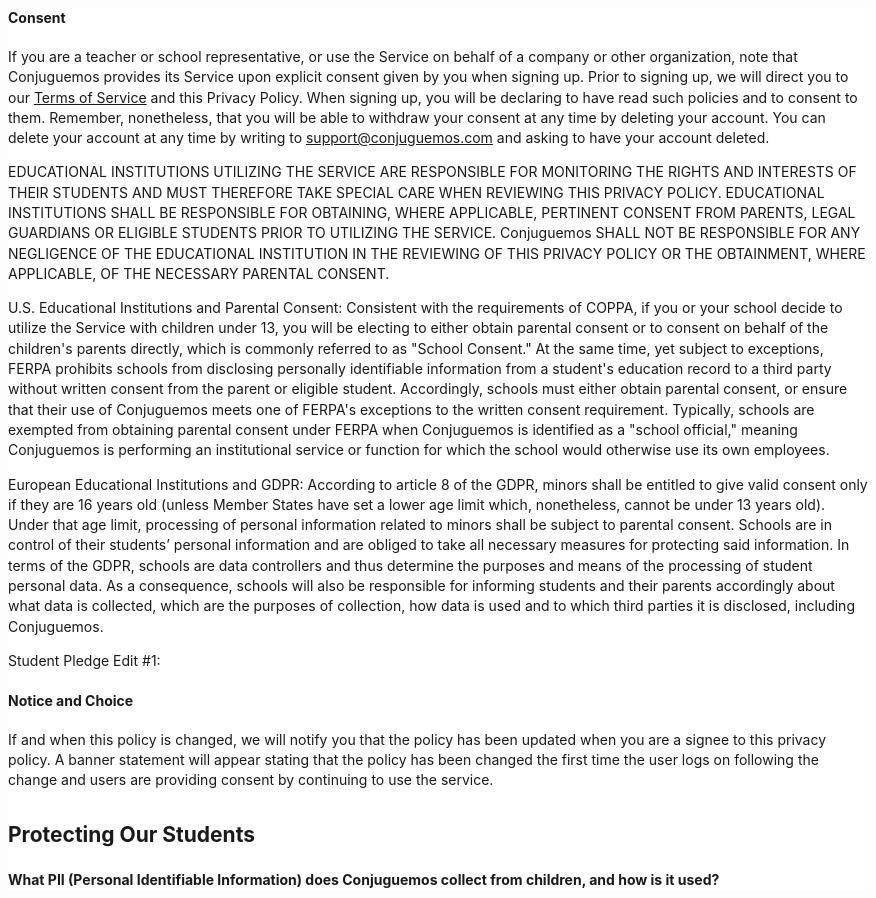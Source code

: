 #### Consent

If you are a teacher or school representative, or use the Service on behalf of a company or other organization, note that Conjuguemos provides its Service upon explicit consent given by you when signing up. Prior to signing up, we will direct you to our [Terms of Service](https://conjuguemos.com/terms) and this Privacy Policy. When signing up, you will be declaring to have read such policies and to consent to them. Remember, nonetheless, that you will be able to withdraw your consent at any time by deleting your account. You can delete your account at any time by writing to support@conjuguemos.com and asking to have your account deleted.

EDUCATIONAL INSTITUTIONS UTILIZING THE SERVICE ARE RESPONSIBLE FOR MONITORING THE RIGHTS AND INTERESTS OF THEIR STUDENTS AND MUST THEREFORE TAKE SPECIAL CARE WHEN REVIEWING THIS PRIVACY POLICY. EDUCATIONAL INSTITUTIONS SHALL BE RESPONSIBLE FOR OBTAINING, WHERE APPLICABLE, PERTINENT CONSENT FROM PARENTS, LEGAL GUARDIANS OR ELIGIBLE STUDENTS PRIOR TO UTILIZING THE SERVICE. Conjuguemos SHALL NOT BE RESPONSIBLE FOR ANY NEGLIGENCE OF THE EDUCATIONAL INSTITUTION IN THE REVIEWING OF THIS PRIVACY POLICY OR THE OBTAINMENT, WHERE APPLICABLE, OF THE NECESSARY PARENTAL CONSENT.

U.S. Educational Institutions and Parental Consent: Consistent with the requirements of COPPA, if you or your school decide to utilize the Service with children under 13, you will be electing to either obtain parental consent or to consent on behalf of the children's parents directly, which is commonly referred to as "School Consent." At the same time, yet subject to exceptions, FERPA prohibits schools from disclosing personally identifiable information from a student's education record to a third party without written consent from the parent or eligible student. Accordingly, schools must either obtain parental consent, or ensure that their use of Conjuguemos meets one of FERPA's exceptions to the written consent requirement. Typically, schools are exempted from obtaining parental consent under FERPA when Conjuguemos is identified as a "school official," meaning Conjuguemos is performing an institutional service or function for which the school would otherwise use its own employees.

European Educational Institutions and GDPR: According to article 8 of the GDPR, minors shall be entitled to give valid consent only if they are 16 years old (unless Member States have set a lower age limit which, nonetheless, cannot be under 13 years old). Under that age limit, processing of personal information related to minors shall be subject to parental consent. Schools are in control of their students’ personal information and are obliged to take all necessary measures for protecting said information. In terms of the GDPR, schools are data controllers and thus determine the purposes and means of the processing of student personal data. As a consequence, schools will also be responsible for informing students and their parents accordingly about what data is collected, which are the purposes of collection, how data is used and to which third parties it is disclosed, including Conjuguemos.

Student Pledge Edit #1:  

#### Notice and Choice

If and when this policy is changed, we will notify you that the policy has been updated when you are a signee to this privacy policy. A banner statement will appear stating that the policy has been changed the first time the user logs on following the change and users are providing consent by continuing to use the service.

Protecting Our Students
-----------------------

#### What PII (Personal Identifiable Information) does Conjuguemos collect from children, and how is it used?
